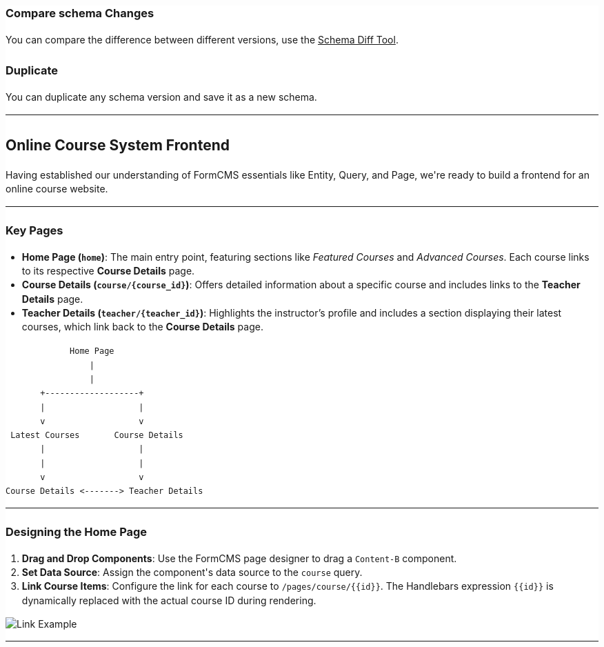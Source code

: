 ### Compare schema Changes
You can compare the difference between different versions, use the [Schema Diff Tool](https://fluent-cms-admin.azurewebsites.net/_content/FormCMS/schema-ui/diff.html?schemaId=01JKKA93AJG2HNY648H9PC16PN&type=query&oldId=126&newId=138).

### Duplicate
You can duplicate any schema version and save it as a new schema.



---
## Online Course System Frontend
Having established our understanding of FormCMS essentials like Entity, Query, and Page, we're ready to build a frontend for an online course website.

---
### Key Pages

- **Home Page (`home`)**: The main entry point, featuring sections like *Featured Courses* and *Advanced Courses*. Each course links to its respective **Course Details** page.
- **Course Details (`course/{course_id}`)**: Offers detailed information about a specific course and includes links to the **Teacher Details** page.
- **Teacher Details (`teacher/{teacher_id}`)**: Highlights the instructor’s profile and includes a section displaying their latest courses, which link back to the **Course Details** page.


```plaintext
             Home Page
                 |
                 |
       +-------------------+
       |                   |
       v                   v
 Latest Courses       Course Details 
       |                   |        
       |                   |       
       v                   v            
Course Details <-------> Teacher Details 
```

---

### Designing the Home Page

1. **Drag and Drop Components**: Use the  FormCMS page designer to drag a `Content-B` component.
2. **Set Data Source**: Assign the component's data source to the `course` query.
3. **Link Course Items**: Configure the link for each course to `/pages/course/{{id}}`. The Handlebars expression `{{id}}` is dynamically replaced with the actual course ID during rendering.

![Link Example](https://raw.githubusercontent.com/formcms/formcms/doc/doc/screenshots/designer-link.png)

---
